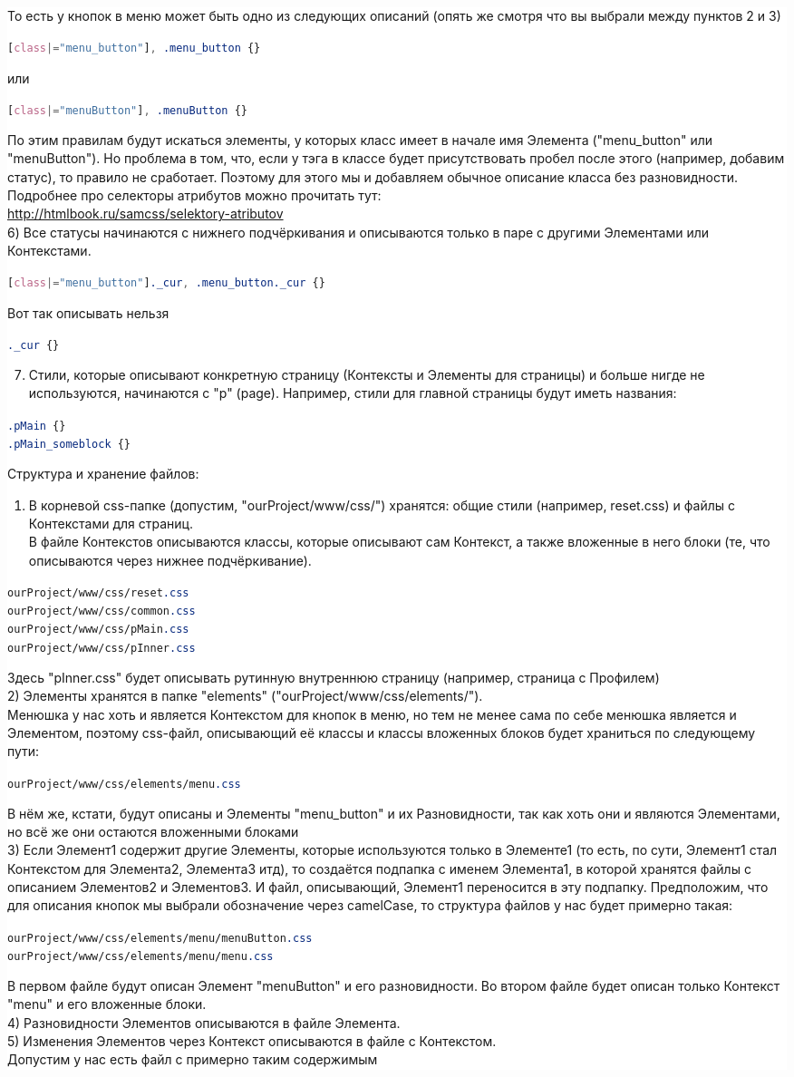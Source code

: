То есть у кнопок в меню может быть одно из следующих описаний (опять же смотря что вы выбрали между пунктов 2 и 3)  
```css
[class|="menu_button"], .menu_button {}
```
или  
```css
[class|="menuButton"], .menuButton {}
```
По этим правилам будут искаться элементы, у которых класс имеет в начале имя Элемента ("menu_button" или "menuButton"). Но проблема в том, что, если у тэга в классе будет присутствовать пробел после этого (например, добавим статус), то правило не сработает. Поэтому для этого мы и добавляем обычное описание класса без разновидности.  
Подробнее про селекторы атрибутов можно прочитать тут:  
http://htmlbook.ru/samcss/selektory-atributov  
6) Все статусы начинаются с нижнего подчёркивания и описываются только в паре с другими Элементами или Контекстами.  
```css
[class|="menu_button"]._cur, .menu_button._cur {}
```
Вот так описывать нельзя  
```css
._cur {}
```
7) Стили, которые описывают конкретную страницу (Контексты и Элементы для страницы) и больше нигде не используются, начинаются с "p" (page). Например, стили для главной страницы будут иметь названия:
```css
.pMain {}
.pMain_someblock {}
```

Структура и хранение файлов:  
1) В корневой css-папке (допустим, "ourProject/www/css/") хранятся: общие стили (например, reset.css) и файлы с Контекстами для страниц.  
В файле Контекстов описываются классы, которые описывают сам Контекст, а также вложенные в него блоки (те, что описываются через нижнее подчёркивание).  
```css
ourProject/www/css/reset.css
ourProject/www/css/common.css
ourProject/www/css/pMain.css
ourProject/www/css/pInner.css
```
Здесь "pInner.css" будет описывать рутинную внутреннюю страницу (например, страница с Профилем)  
2) Элементы хранятся в папке "elements" ("ourProject/www/css/elements/").  
Менюшка у нас хоть и является Контекстом для кнопок в меню, но тем не менее сама по себе менюшка является и Элементом, поэтому css-файл, описывающий её классы и классы вложенных блоков будет храниться по следующему пути:  
```css
ourProject/www/css/elements/menu.css
```
В нём же, кстати, будут описаны и Элементы "menu_button" и их Разновидности, так как хоть они и являются Элементами, но всё же они остаются вложенными блоками  
3) Если Элемент1 содержит другие Элементы, которые используются только в Элементе1 (то есть, по сути, Элемент1 стал Контекстом для Элемента2, Элемента3 итд), то создаётся подпапка с именем Элемента1, в которой хранятся файлы с описанием Элементов2 и Элементов3. И файл, описывающий, Элемент1 переносится в эту подпапку.
Предположим, что для описания кнопок мы выбрали обозначение через camelCase, то структура файлов у нас будет примерно такая:  
```css
ourProject/www/css/elements/menu/menuButton.css
ourProject/www/css/elements/menu/menu.css
```
В первом файле будут описан Элемент "menuButton" и его разновидности. Во втором файле будет описан только Контекст "menu" и его вложенные блоки.  
4) Разновидности Элементов описываются в файле Элемента.  
5) Изменения Элементов через Контекст описываются в файле с Контекстом.  
Допустим у нас есть файл с примерно таким содержимым  